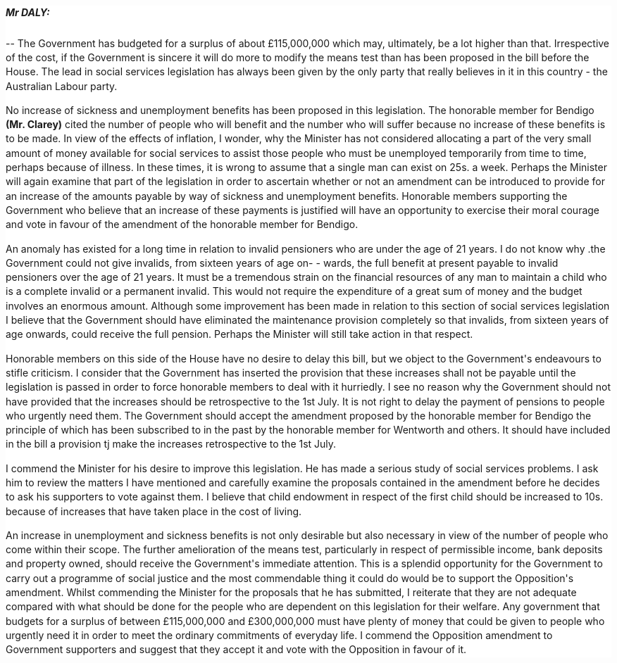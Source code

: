 ##### Mr DALY:

-- The Government has budgeted for a surplus of about £115,000,000 which may, ultimately, be a lot higher than that. Irrespective of the cost, if the Government is sincere it will do more to modify the means test than has been proposed in the bill before the House. The lead in social services legislation has always been given by the only party that really believes in it in this country - the Australian Labour party. 

No increase of sickness and unemployment benefits has been proposed in this legislation. The honorable member for Bendigo  **(Mr. Clarey)**  cited the number of people who will benefit and the number who will suffer because no increase of these benefits is to be made. In view of the effects of inflation, I wonder, why the Minister has not considered allocating a part of the very small amount of money available for social services to assist those people who must be unemployed temporarily from time to time, perhaps because of illness. In these times, it is wrong to assume that a single man can exist on 25s. a week. Perhaps the Minister will again examine that part of the legislation in order to ascertain whether or not an amendment can be introduced to provide for an increase of the amounts payable by way of sickness and unemployment benefits. Honorable members supporting the Government who believe that an increase of these payments is justified will have an opportunity to exercise their moral courage and vote in favour of the amendment of the honorable member for Bendigo. 

An anomaly has existed for a long time in relation to invalid pensioners who are under the age of 21 years. I do not know why .the Government could not give invalids, from sixteen years of age on- - wards, the full benefit at present payable to invalid pensioners over the age of 21 years. It must be a tremendous strain on the financial resources of any man to maintain a child who is a complete invalid or a permanent invalid. This would not require the expenditure of a great sum of money and the budget involves an enormous amount. Although some improvement has been made in relation to this section of social services legislation I believe that the Government should have eliminated the maintenance provision completely so that invalids, from sixteen years of age onwards, could receive the full pension. Perhaps the Minister will still take action in that respect. 

Honorable members on this side of the House have no desire to delay this bill, but we object to the Government's endeavours to stifle criticism. I consider that the Government has inserted the provision that these increases shall not be payable until the legislation is passed in order to force honorable members to deal with it hurriedly. I see no reason why the Government should not have provided that the increases should be retrospective to the 1st July. It is not right to delay the payment of pensions to people who urgently need them. The Government should accept the amendment proposed by the honorable member for Bendigo the principle of which has been subscribed to in the past by the honorable member for Wentworth and others. It should have included in the bill a provision tj make the increases retrospective to the 1st July. 

I commend the Minister for his desire to improve this legislation. He has made a serious study of social services problems. I ask him to review the matters I have mentioned and carefully examine the proposals contained in the amendment before he decides to ask his supporters to vote against them. I believe that child endowment in respect of the first child should be increased to 10s. because of increases that have taken place in the cost of living. 

An increase in unemployment and sickness benefits is not only desirable but also necessary in view of the number of people who come within their scope. The further amelioration of the means test, particularly in respect of permissible income, bank deposits and property owned, should receive the Government's immediate attention. This is a splendid opportunity for the Government to carry out a programme of social justice and the most commendable thing it could do would be to support the Opposition's amendment. Whilst commending the Minister for the proposals that he has submitted, I reiterate that they are not adequate compared with what should be done for the people who are dependent on this legislation for their welfare. Any government that budgets for a surplus of between £115,000,000 and £300,000,000 must have plenty of money that could be given to people who urgently need it in order to meet the ordinary commitments of everyday life. I commend the Opposition amendment to Government supporters and suggest that they accept it and vote with the Opposition in favour of it. 
